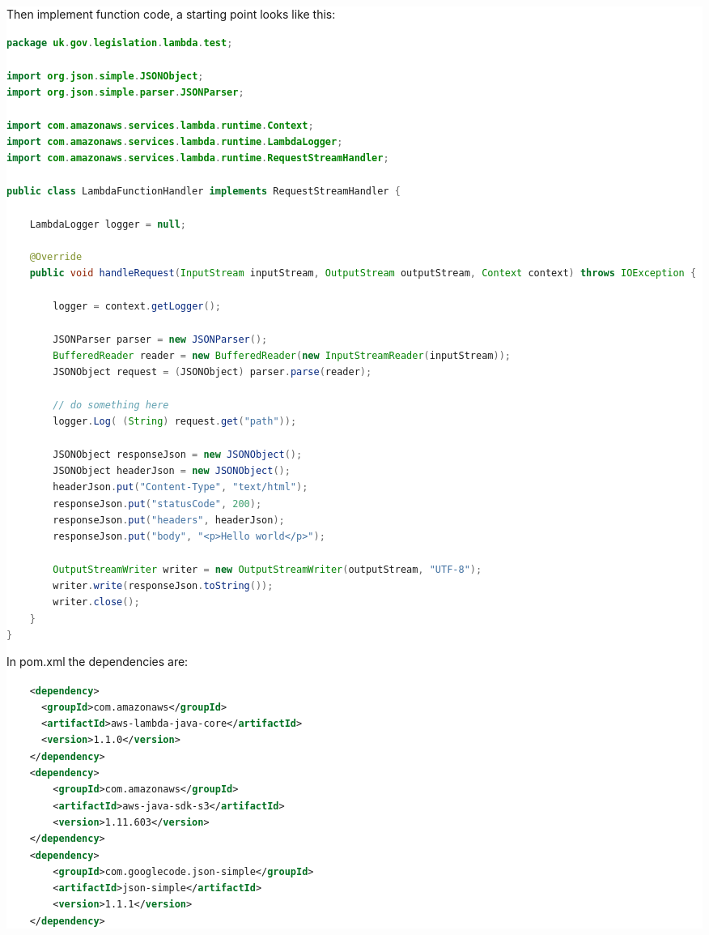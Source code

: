 Then implement function code, a starting point looks like this:

```java
package uk.gov.legislation.lambda.test;

import org.json.simple.JSONObject;
import org.json.simple.parser.JSONParser;

import com.amazonaws.services.lambda.runtime.Context;
import com.amazonaws.services.lambda.runtime.LambdaLogger;
import com.amazonaws.services.lambda.runtime.RequestStreamHandler;

public class LambdaFunctionHandler implements RequestStreamHandler {

	LambdaLogger logger = null;
	
	@Override
    public void handleRequest(InputStream inputStream, OutputStream outputStream, Context context) throws IOException {
 
        logger = context.getLogger();
		    		    
        JSONParser parser = new JSONParser();
        BufferedReader reader = new BufferedReader(new InputStreamReader(inputStream));
        JSONObject request = (JSONObject) parser.parse(reader);

        // do something here
        logger.Log( (String) request.get("path"));

        JSONObject responseJson = new JSONObject();
        JSONObject headerJson = new JSONObject();
	    headerJson.put("Content-Type", "text/html");
        responseJson.put("statusCode", 200);
        responseJson.put("headers", headerJson);
        responseJson.put("body", "<p>Hello world</p>");

        OutputStreamWriter writer = new OutputStreamWriter(outputStream, "UTF-8");
        writer.write(responseJson.toString());
        writer.close();
    }
}
```

In pom.xml the dependencies are:

```xml
    <dependency>
      <groupId>com.amazonaws</groupId>
      <artifactId>aws-lambda-java-core</artifactId>
      <version>1.1.0</version>
    </dependency>
	<dependency>
	    <groupId>com.amazonaws</groupId>
	    <artifactId>aws-java-sdk-s3</artifactId>
	    <version>1.11.603</version>
	</dependency>
    <dependency>
	    <groupId>com.googlecode.json-simple</groupId>
	    <artifactId>json-simple</artifactId>
	    <version>1.1.1</version>
	</dependency>	
```
